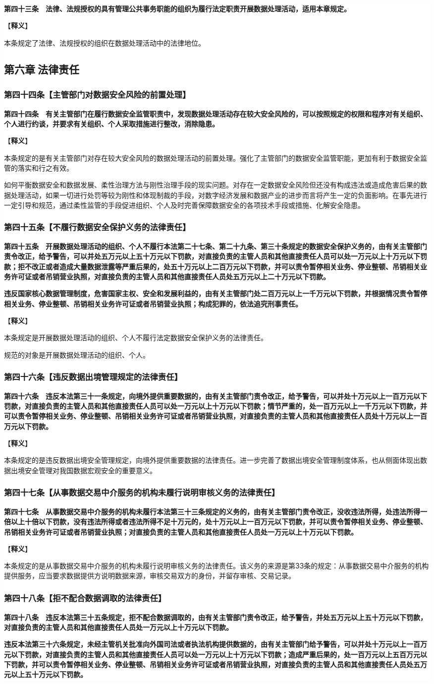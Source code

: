 **第四十三条　法律、法规授权的具有管理公共事务职能的组织为履行法定职责开展数据处理活动，适用本章规定。**

【**释义**】

本条规定了法律、法规授权的组织在数据处理活动中的法律地位。

## 第六章 法律责任

### 第四十四条【主管部门对数据安全风险的前置处理】

**第四十四条　有关主管部门在履行数据安全监管职责中，发现数据处理活动存在较大安全风险的，可以按照规定的权限和程序对有关组织、个人进行约谈，并要求有关组织、个人采取措施进行整改，消除隐患。**

【**释义**】

本条规定的是有关主管部门对存在较大安全风险的数据处理活动的前置处理。强化了主管部门的数据安全监管职能，更加有利于数据安全监管的落实和行之有效。

如何平衡数据安全和数据发展、柔性治理方法与刚性治理手段的现实问题。对存在一定数据安全风险但还没有构成违法或造成危害后果的数据处理活动，如果一切进行处罚等较为刚性和体现制裁的手段，对数字经济发展和数据产业的进步而言将产生一定的负面影响。在事先进行一定引导和规范，通过柔性监管的手段促进组织、个人及时完善保障数据安全的各项技术手段或措施、化解安全隐患。

### 第四十五条【不履行数据安全保护义务的法律责任】

**第四十五条　开展数据处理活动的组织、个人不履行本法第二十七条、第二十九条、第三十条规定的数据安全保护义务的，由有关主管部门责令改正，给予警告，可以并处五万元以上五十万元以下罚款，对直接负责的主管人员和其他直接责任人员可以处一万元以上十万元以下罚款；拒不改正或者造成大量数据泄露等严重后果的，处五十万元以上二百万元以下罚款，并可以责令暂停相关业务、停业整顿、吊销相关业务许可证或者吊销营业执照，对直接负责的主管人员和其他直接责任人员处五万元以上二十万元以下罚款。**

**违反国家核心数据管理制度，危害国家主权、安全和发展利益的，由有关主管部门处二百万元以上一千万元以下罚款，并根据情况责令暂停相关业务、停业整顿、吊销相关业务许可证或者吊销营业执照；构成犯罪的，依法追究刑事责任。**

【**释义**】

本条规定是开展数据处理活动的组织、个人不履行法定数据安全保护义务的法律责任。

规范的对象是开展数据处理活动的组织、个人。

### 第四十六条【违反数据出境管理规定的法律责任】

**第四十六条　违反本法第三十一条规定，向境外提供重要数据的，由有关主管部门责令改正，给予警告，可以并处十万元以上一百万元以下罚款，对直接负责的主管人员和其他直接责任人员可以处一万元以上十万元以下罚款；情节严重的，处一百万元以上一千万元以下罚款，并可以责令暂停相关业务、停业整顿、吊销相关业务许可证或者吊销营业执照，对直接负责的主管人员和其他直接责任人员处十万元以上一百万元以下罚款。**

【**释义**】

本条规定的是违反数据出境安全管理规定，向境外提供重要数据的法律责任。进一步完善了数据出境安全管理制度体系，也从侧面体现出数据出境安全管理对我国数据宏观安全的重要意义。

### 第四十七条【从事数据交易中介服务的机构未履行说明审核义务的法律责任】

**第四十七条　从事数据交易中介服务的机构未履行本法第三十三条规定的义务的，由有关主管部门责令改正，没收违法所得，处违法所得一倍以上十倍以下罚款，没有违法所得或者违法所得不足十万元的，处十万元以上一百万元以下罚款，并可以责令暂停相关业务、停业整顿、吊销相关业务许可证或者吊销营业执照；对直接负责的主管人员和其他直接责任人员处一万元以上十万元以下罚款。**

【**释义**】

本条规定的是从事数据交易中介服务的机构未履行说明审核义务的法律责任。该义务的来源是第33条的规定：从事数据交易中介服务的机构提供服务，应当要求数据提供方说明数据来源，审核交易双方的身份，并留存审核、交易记录。

### 第四十八条【拒不配合数据调取的法律责任】

**第四十八条　违反本法第三十五条规定，拒不配合数据调取的，由有关主管部门责令改正，给予警告，并处五万元以上五十万元以下罚款，对直接负责的主管人员和其他直接责任人员处一万元以上十万元以下罚款。**

**违反本法第三十六条规定，未经主管机关批准向外国司法或者执法机构提供数据的，由有关主管部门给予警告，可以并处十万元以上一百万元以下罚款，对直接负责的主管人员和其他直接责任人员可以处一万元以上十万元以下罚款；造成严重后果的，处一百万元以上五百万元以下罚款，并可以责令暂停相关业务、停业整顿、吊销相关业务许可证或者吊销营业执照，对直接负责的主管人员和其他直接责任人员处五万元以上五十万元以下罚款。**
